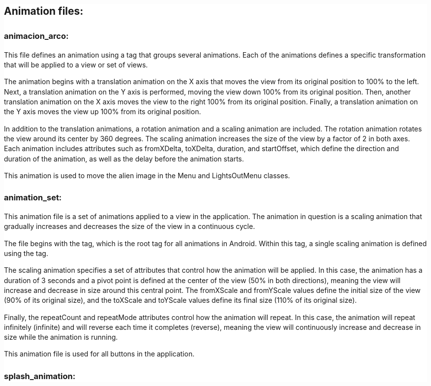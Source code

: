 














## Animation files:

### animacion_arco:

This file defines an animation using a <set> tag that groups several animations. Each of the animations defines a specific transformation that will be applied to a view or set of views.

The animation begins with a translation animation on the X axis that moves the view from its original position to 100% to the left. Next, a translation animation on the Y axis is performed, moving the view down 100% from its original position. Then, another translation animation on the X axis moves the view to the right 100% from its original position. Finally, a translation animation on the Y axis moves the view up 100% from its original position.

In addition to the translation animations, a rotation animation and a scaling animation are included. The rotation animation rotates the view around its center by 360 degrees. The scaling animation increases the size of the view by a factor of 2 in both axes.
Each animation includes attributes such as fromXDelta, toXDelta, duration, and startOffset, which define the direction and duration of the animation, as well as the delay before the animation starts.

This animation is used to move the alien image in the Menu and LightsOutMenu classes.

### animation_set:

This animation file is a set of animations applied to a view in the application. The animation in question is a scaling animation that gradually increases and decreases the size of the view in a continuous cycle.

The file begins with the <set> tag, which is the root tag for all animations in Android. Within this tag, a single scaling animation is defined using the <scale> tag.

The scaling animation specifies a set of attributes that control how the animation will be applied. In this case, the animation has a duration of 3 seconds and a pivot point is defined at the center of the view (50% in both directions), meaning the view will increase and decrease in size around this central point. The fromXScale and fromYScale values define the initial size of the view (90% of its original size), and the toXScale and toYScale values define its final size (110% of its original size).

Finally, the repeatCount and repeatMode attributes control how the animation will repeat. In this case, the animation will repeat infinitely (infinite) and will reverse each time it completes (reverse), meaning the view will continuously increase and decrease in size while the animation is running.

This animation file is used for all buttons in the application.

### splash_animation:

